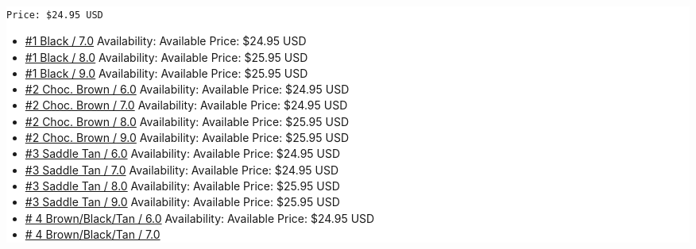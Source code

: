     Price: $24.95 USD
  - [#1  Black / 7.0](https://sunnyseaglassjewelry.com/products/deerskin-lace-leather-bracelet-fathers-day-bracelet-custom-3-strands-flat-braid-woven-men-leather-bracelet-unisex-braided-bracelet?variant=42904274632785)
    Availability: Available
    Price: $24.95 USD
  - [#1  Black / 8.0](https://sunnyseaglassjewelry.com/products/deerskin-lace-leather-bracelet-fathers-day-bracelet-custom-3-strands-flat-braid-woven-men-leather-bracelet-unisex-braided-bracelet?variant=42904274698321)
    Availability: Available
    Price: $25.95 USD
  - [#1  Black / 9.0](https://sunnyseaglassjewelry.com/products/deerskin-lace-leather-bracelet-fathers-day-bracelet-custom-3-strands-flat-braid-woven-men-leather-bracelet-unisex-braided-bracelet?variant=42904274763857)
    Availability: Available
    Price: $25.95 USD
  - [#2 Choc. Brown / 6.0](https://sunnyseaglassjewelry.com/products/deerskin-lace-leather-bracelet-fathers-day-bracelet-custom-3-strands-flat-braid-woven-men-leather-bracelet-unisex-braided-bracelet?variant=42904274894929)
    Availability: Available
    Price: $24.95 USD
  - [#2 Choc. Brown / 7.0](https://sunnyseaglassjewelry.com/products/deerskin-lace-leather-bracelet-fathers-day-bracelet-custom-3-strands-flat-braid-woven-men-leather-bracelet-unisex-braided-bracelet?variant=42904274960465)
    Availability: Available
    Price: $24.95 USD
  - [#2 Choc. Brown / 8.0](https://sunnyseaglassjewelry.com/products/deerskin-lace-leather-bracelet-fathers-day-bracelet-custom-3-strands-flat-braid-woven-men-leather-bracelet-unisex-braided-bracelet?variant=42904275026001)
    Availability: Available
    Price: $25.95 USD
  - [#2 Choc. Brown / 9.0](https://sunnyseaglassjewelry.com/products/deerskin-lace-leather-bracelet-fathers-day-bracelet-custom-3-strands-flat-braid-woven-men-leather-bracelet-unisex-braided-bracelet?variant=42904275091537)
    Availability: Available
    Price: $25.95 USD
  - [#3 Saddle Tan / 6.0](https://sunnyseaglassjewelry.com/products/deerskin-lace-leather-bracelet-fathers-day-bracelet-custom-3-strands-flat-braid-woven-men-leather-bracelet-unisex-braided-bracelet?variant=42904275222609)
    Availability: Available
    Price: $24.95 USD
  - [#3 Saddle Tan / 7.0](https://sunnyseaglassjewelry.com/products/deerskin-lace-leather-bracelet-fathers-day-bracelet-custom-3-strands-flat-braid-woven-men-leather-bracelet-unisex-braided-bracelet?variant=42904275288145)
    Availability: Available
    Price: $24.95 USD
  - [#3 Saddle Tan / 8.0](https://sunnyseaglassjewelry.com/products/deerskin-lace-leather-bracelet-fathers-day-bracelet-custom-3-strands-flat-braid-woven-men-leather-bracelet-unisex-braided-bracelet?variant=42904275353681)
    Availability: Available
    Price: $25.95 USD
  - [#3 Saddle Tan / 9.0](https://sunnyseaglassjewelry.com/products/deerskin-lace-leather-bracelet-fathers-day-bracelet-custom-3-strands-flat-braid-woven-men-leather-bracelet-unisex-braided-bracelet?variant=42904275419217)
    Availability: Available
    Price: $25.95 USD
  - [# 4 Brown/Black/Tan / 6.0](https://sunnyseaglassjewelry.com/products/deerskin-lace-leather-bracelet-fathers-day-bracelet-custom-3-strands-flat-braid-woven-men-leather-bracelet-unisex-braided-bracelet?variant=42904275550289)
    Availability: Available
    Price: $24.95 USD
  - [# 4 Brown/Black/Tan / 7.0](https://sunnyseaglassjewelry.com/products/deerskin-lace-leather-bracelet-fathers-day-bracelet-custom-3-strands-flat-braid-woven-men-leather-bracelet-unisex-braided-bracelet?variant=42904275615825)